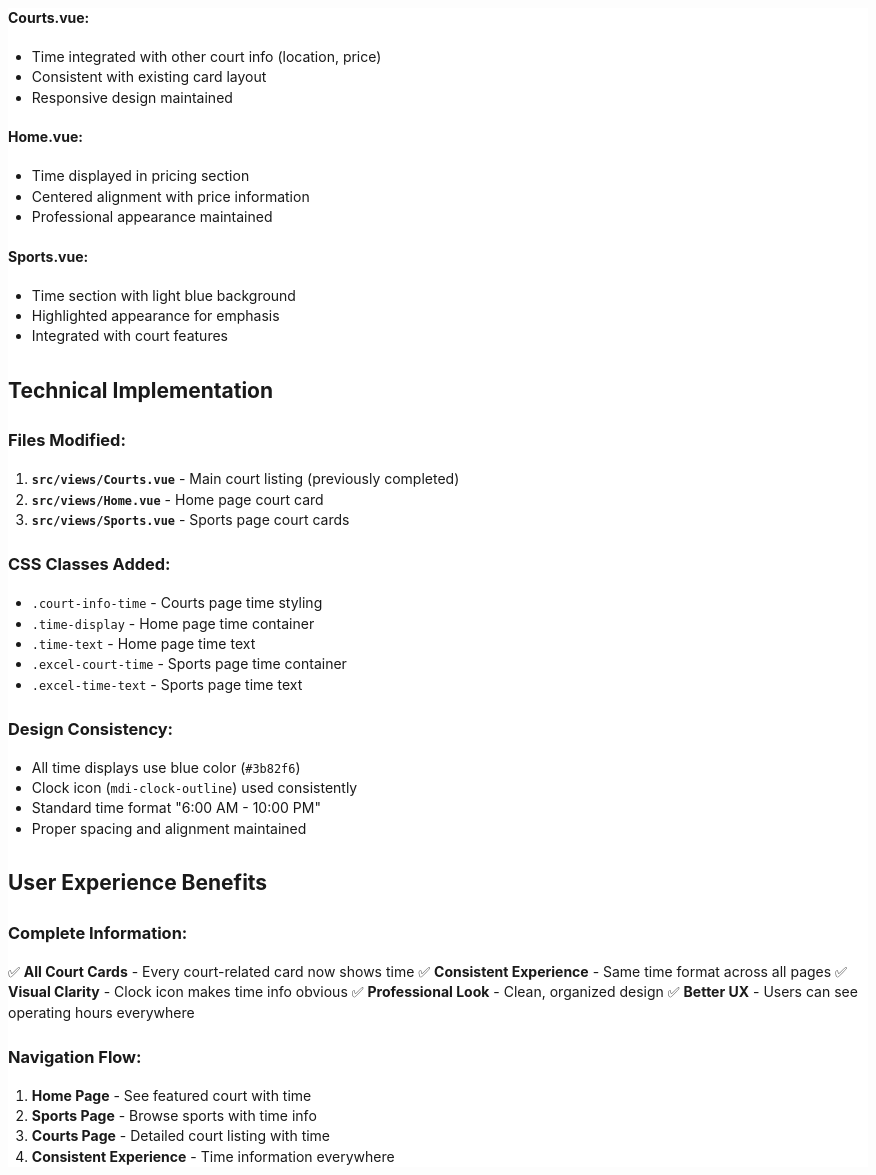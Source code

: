 #### **Courts.vue:**
- Time integrated with other court info (location, price)
- Consistent with existing card layout
- Responsive design maintained

#### **Home.vue:**
- Time displayed in pricing section
- Centered alignment with price information
- Professional appearance maintained

#### **Sports.vue:**
- Time section with light blue background
- Highlighted appearance for emphasis
- Integrated with court features

## Technical Implementation

### **Files Modified:**
1. **`src/views/Courts.vue`** - Main court listing (previously completed)
2. **`src/views/Home.vue`** - Home page court card
3. **`src/views/Sports.vue`** - Sports page court cards

### **CSS Classes Added:**
- `.court-info-time` - Courts page time styling
- `.time-display` - Home page time container
- `.time-text` - Home page time text
- `.excel-court-time` - Sports page time container
- `.excel-time-text` - Sports page time text

### **Design Consistency:**
- All time displays use blue color (`#3b82f6`)
- Clock icon (`mdi-clock-outline`) used consistently
- Standard time format "6:00 AM - 10:00 PM"
- Proper spacing and alignment maintained

## User Experience Benefits

### **Complete Information:**
✅ **All Court Cards** - Every court-related card now shows time
✅ **Consistent Experience** - Same time format across all pages
✅ **Visual Clarity** - Clock icon makes time info obvious
✅ **Professional Look** - Clean, organized design
✅ **Better UX** - Users can see operating hours everywhere

### **Navigation Flow:**
1. **Home Page** - See featured court with time
2. **Sports Page** - Browse sports with time info
3. **Courts Page** - Detailed court listing with time
4. **Consistent Experience** - Time information everywhere
